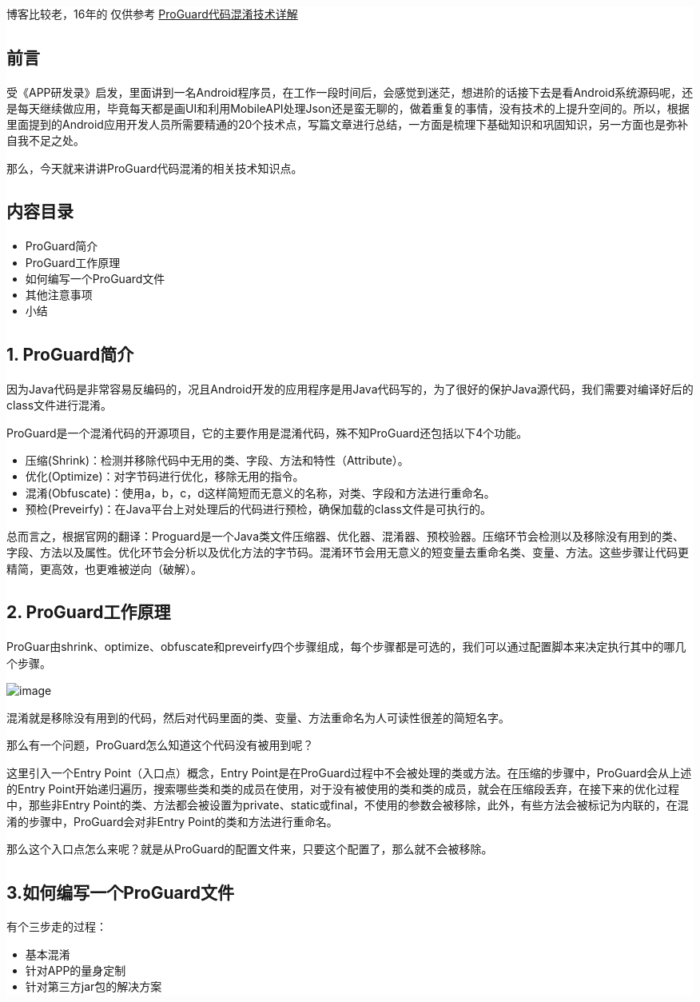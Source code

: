 
博客比较老，16年的 仅供参考 [ProGuard代码混淆技术详解](https://www.cnblogs.com/cr330326/p/5534915.html)

## 前言   

受《APP研发录》启发，里面讲到一名Android程序员，在工作一段时间后，会感觉到迷茫，想进阶的话接下去是看Android系统源码呢，还是每天继续做应用，毕竟每天都是画UI和利用MobileAPI处理Json还是蛮无聊的，做着重复的事情，没有技术的上提升空间的。所以，根据里面提到的Android应用开发人员所需要精通的20个技术点，写篇文章进行总结，一方面是梳理下基础知识和巩固知识，另一方面也是弥补自我不足之处。

那么，今天就来讲讲ProGuard代码混淆的相关技术知识点。
    
## 内容目录
- ProGuard简介
- ProGuard工作原理
- 如何编写一个ProGuard文件
- 其他注意事项
- 小结


## 1. ProGuard简介

因为Java代码是非常容易反编码的，况且Android开发的应用程序是用Java代码写的，为了很好的保护Java源代码，我们需要对编译好后的class文件进行混淆。

ProGuard是一个混淆代码的开源项目，它的主要作用是混淆代码，殊不知ProGuard还包括以下4个功能。

- 压缩(Shrink)：检测并移除代码中无用的类、字段、方法和特性（Attribute）。
- 优化(Optimize)：对字节码进行优化，移除无用的指令。
- 混淆(Obfuscate)：使用a，b，c，d这样简短而无意义的名称，对类、字段和方法进行重命名。
- 预检(Preveirfy)：在Java平台上对处理后的代码进行预检，确保加载的class文件是可执行的。

总而言之，根据官网的翻译：Proguard是一个Java类文件压缩器、优化器、混淆器、预校验器。压缩环节会检测以及移除没有用到的类、字段、方法以及属性。优化环节会分析以及优化方法的字节码。混淆环节会用无意义的短变量去重命名类、变量、方法。这些步骤让代码更精简，更高效，也更难被逆向（破解）。
 
## 2. ProGuard工作原理

ProGuar由shrink、optimize、obfuscate和preveirfy四个步骤组成，每个步骤都是可选的，我们可以通过配置脚本来决定执行其中的哪几个步骤。

![image](https://user-images.githubusercontent.com/17560388/174275957-c1cd15f6-b5f5-45c7-a13f-b126232ba876.png)

混淆就是移除没有用到的代码，然后对代码里面的类、变量、方法重命名为人可读性很差的简短名字。

那么有一个问题，ProGuard怎么知道这个代码没有被用到呢？

这里引入一个Entry Point（入口点）概念，Entry Point是在ProGuard过程中不会被处理的类或方法。在压缩的步骤中，ProGuard会从上述的Entry Point开始递归遍历，搜索哪些类和类的成员在使用，对于没有被使用的类和类的成员，就会在压缩段丢弃，在接下来的优化过程中，那些非Entry Point的类、方法都会被设置为private、static或final，不使用的参数会被移除，此外，有些方法会被标记为内联的，在混淆的步骤中，ProGuard会对非Entry Point的类和方法进行重命名。

那么这个入口点怎么来呢？就是从ProGuard的配置文件来，只要这个配置了，那么就不会被移除。
 
## 3.如何编写一个ProGuard文件

有个三步走的过程：
- 基本混淆
- 针对APP的量身定制
- 针对第三方jar包的解决方案
